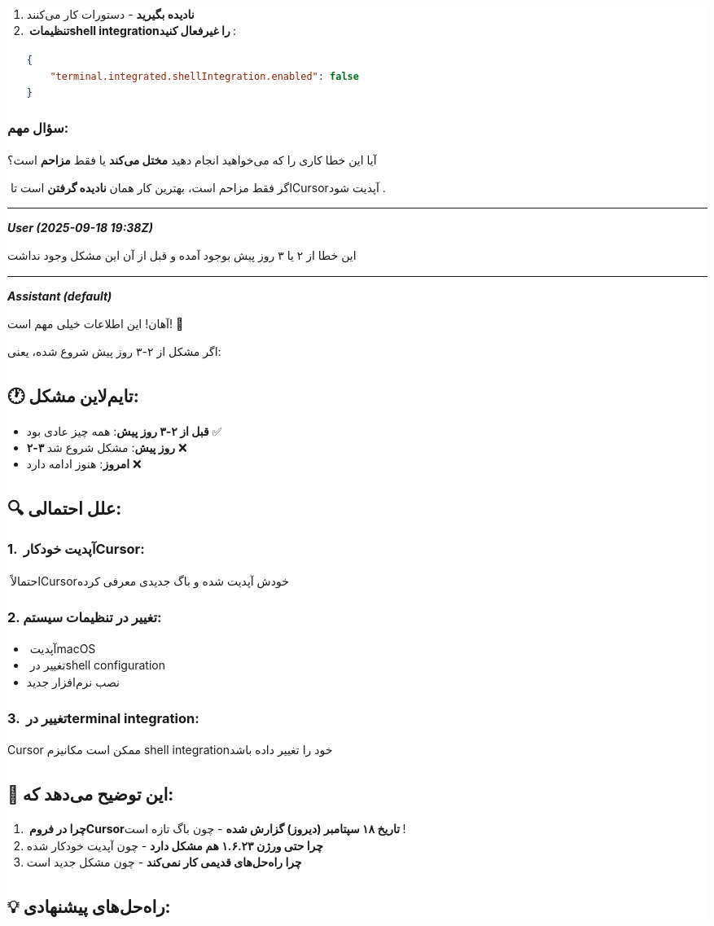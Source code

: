 1. **نادیده بگیرید** - دستورات کار می‌کنند
2. **تنظیمات ‏shell integration‏ را غیرفعال کنید**:
   ```json
   {
       "terminal.integrated.shellIntegration.enabled": false
   }
   ```

### سؤال مهم:
آیا این خطا کاری را که می‌خواهید انجام دهید **مختل می‌کند** یا فقط **مزاحم** است؟

اگر فقط مزاحم است، بهترین کار همان **نادیده گرفتن** است تا ‏Cursor‏ آپدیت شود.

---

_**User (2025-09-18 19:38Z)**_

این خطا از ۲ یا ۳ روز پیش بوجود آمده و قبل از آن این مشکل وجود نداشت

---

_**Assistant (default)**_

آهان! این اطلاعات خیلی مهم است! 🎯

اگر مشکل از ۲-۳ روز پیش شروع شده، یعنی:

## 🕐 تایم‌لاین مشکل:
- **قبل از ۲-۳ روز پیش**: همه چیز عادی بود ✅
- **۲-۳ روز پیش**: مشکل شروع شد ❌  
- **امروز**: هنوز ادامه دارد ❌

## 🔍 علل احتمالی:

### 1. **آپدیت خودکار ‏Cursor‏**:
احتمالاً ‏Cursor‏ خودش آپدیت شده و باگ جدیدی معرفی کرده

### 2. **تغییر در تنظیمات سیستم**:
- آپدیت ‏macOS‏
- تغییر در ‏shell‏ configuration
- نصب نرم‌افزار جدید

### 3. **تغییر در ‏terminal integration‏**:
‏Cursor‏ ممکن است مکانیزم ‏shell integration‏ خود را تغییر داده باشد

## 🎯 این توضیح می‌دهد که:

1. **چرا در فروم ‏Cursor‏ تاریخ ۱۸ سپتامبر (دیروز) گزارش شده** - چون باگ تازه است!
2. **چرا حتی ورژن ۱.۶.۲۳ هم مشکل دارد** - چون آپدیت خودکار شده
3. **چرا راه‌حل‌های قدیمی کار نمی‌کند** - چون مشکل جدید است

## 💡 راه‌حل‌های پیشنهادی:

